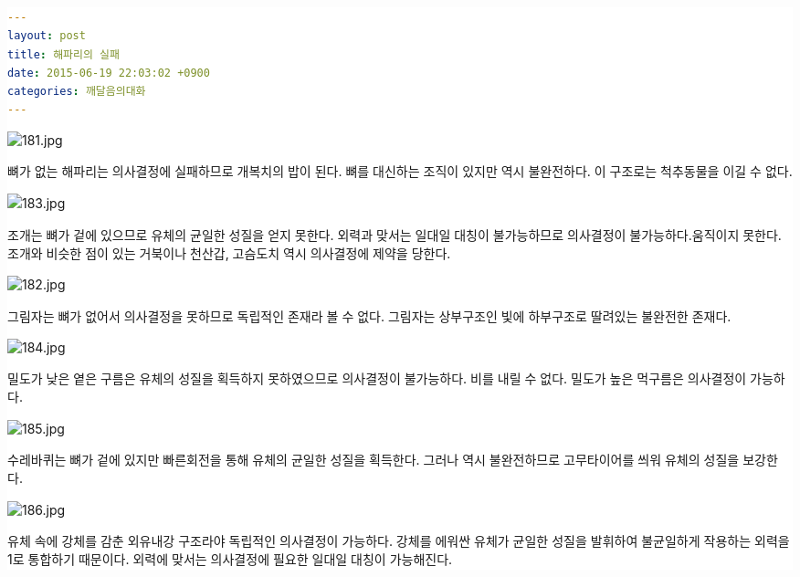 ```yaml
---
layout: post
title: 해파리의 실패
date: 2015-06-19 22:03:02 +0900
categories: 깨달음의대화
---
```


<img width="585" height="424" alt="181.jpg" src="assets/attach/images/198/804/600/181.jpg" /> 



뼈가 없는 해파리는 의사결정에 실패하므로 개복치의 밥이 된다. 뼈를 대신하는 조직이 있지만 역시 불완전하다. 이 구조로는 척추동물을 이길 수 없다.

  


<img width="500" height="379" style="line-height: 1.5;" alt="183.jpg" src="assets/attach/images/198/804/600/183.jpg" />

  


조개는 뼈가 겉에 있으므로 유체의 균일한 성질을 얻지 못한다. 외력과 맞서는 일대일 대칭이 불가능하므로 의사결정이 불가능하다.움직이지 못한다. 조개와 비슷한 점이 있는 거북이나 천산갑, 고슴도치 역시 의사결정에 제약을 당한다.

  


<img width="584" height="409" alt="182.jpg" src="assets/attach/images/198/804/600/182.jpg" />

그림자는 뼈가 없어서 의사결정을 못하므로 독립적인 존재라 볼 수 없다. 그림자는 상부구조인 빛에 하부구조로 딸려있는 불완전한 존재다.

  


<img width="546" height="434" alt="184.jpg" src="assets/attach/images/198/804/600/184.jpg" />

밀도가 낮은 옅은 구름은 유체의 성질을 획득하지 못하였으므로 의사결정이 불가능하다. 비를 내릴 수 없다. 밀도가 높은 먹구름은 의사결정이 가능하다.

  


<img width="440" height="463" alt="185.jpg" src="assets/attach/images/198/804/600/185.jpg" />

  


수레바퀴는 뼈가 겉에 있지만 빠른회전을 통해 유체의 균일한 성질을 획득한다. 그러나 역시 불완전하므로 고무타이어를 씌워 유체의 성질을 보강한다.

  


  







<img width="453" height="443" alt="186.jpg" src="assets/attach/images/198/804/600/186.jpg" /> 

  


유체 속에 강체를 감춘 외유내강 구조라야 독립적인 의사결정이 가능하다. 강체를 에워싼 유체가 균일한 성질을 발휘하여 불균일하게 작용하는 외력을 1로 통합하기 때문이다. 외력에 맞서는 의사결정에 필요한 일대일 대칭이 가능해진다.
